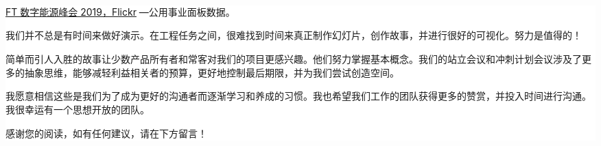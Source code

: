 [FT 数字能源峰会 2019，Flickr](https://www.flickr.com/photos/45442848@N05/albums/72157711027000412) —公用事业面板数据。

我们并不总是有时间来做好演示。在工程任务之间，很难找到时间来真正制作幻灯片，创作故事，并进行很好的可视化。努力是值得的！

简单而引人入胜的故事让少数产品所有者和常客对我们的项目更感兴趣。他们努力掌握基本概念。我们的站立会议和冲刺计划会议涉及了更多的抽象思维，能够减轻利益相关者的预算，更好地控制最后期限，并为我们尝试创造空间。

我愿意相信这些是我们为了成为更好的沟通者而逐渐学习和养成的习惯。我也希望我们工作的团队获得更多的赞赏，并投入时间进行沟通。我很幸运有一个思想开放的团队。

感谢您的阅读，如有任何建议，请在下方留言！